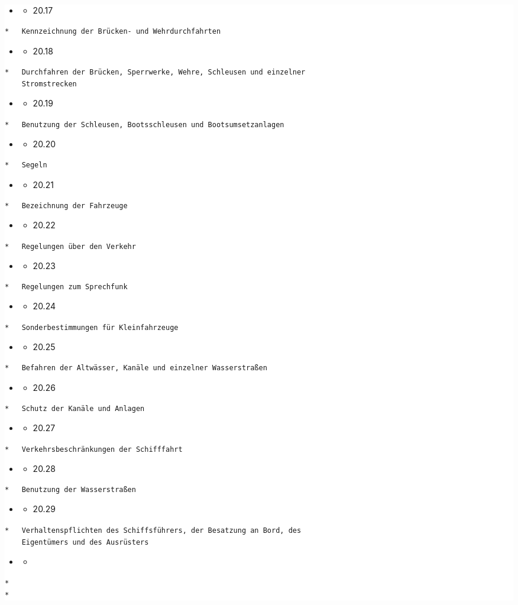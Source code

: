 *    *   20.17

    *   Kennzeichnung der Brücken- und Wehrdurchfahrten


*    *   20.18

    *   Durchfahren der Brücken, Sperrwerke, Wehre, Schleusen und einzelner
        Stromstrecken


*    *   20.19

    *   Benutzung der Schleusen, Bootsschleusen und Bootsumsetzanlagen


*    *   20.20

    *   Segeln


*    *   20.21

    *   Bezeichnung der Fahrzeuge


*    *   20.22

    *   Regelungen über den Verkehr


*    *   20.23

    *   Regelungen zum Sprechfunk


*    *   20.24

    *   Sonderbestimmungen für Kleinfahrzeuge


*    *   20.25

    *   Befahren der Altwässer, Kanäle und einzelner Wasserstraßen


*    *   20.26

    *   Schutz der Kanäle und Anlagen


*    *   20.27

    *   Verkehrsbeschränkungen der Schifffahrt


*    *   20.28

    *   Benutzung der Wasserstraßen


*    *   20.29

    *   Verhaltenspflichten des Schiffsführers, der Besatzung an Bord, des
        Eigentümers und des Ausrüsters


*    *
    *
    *
